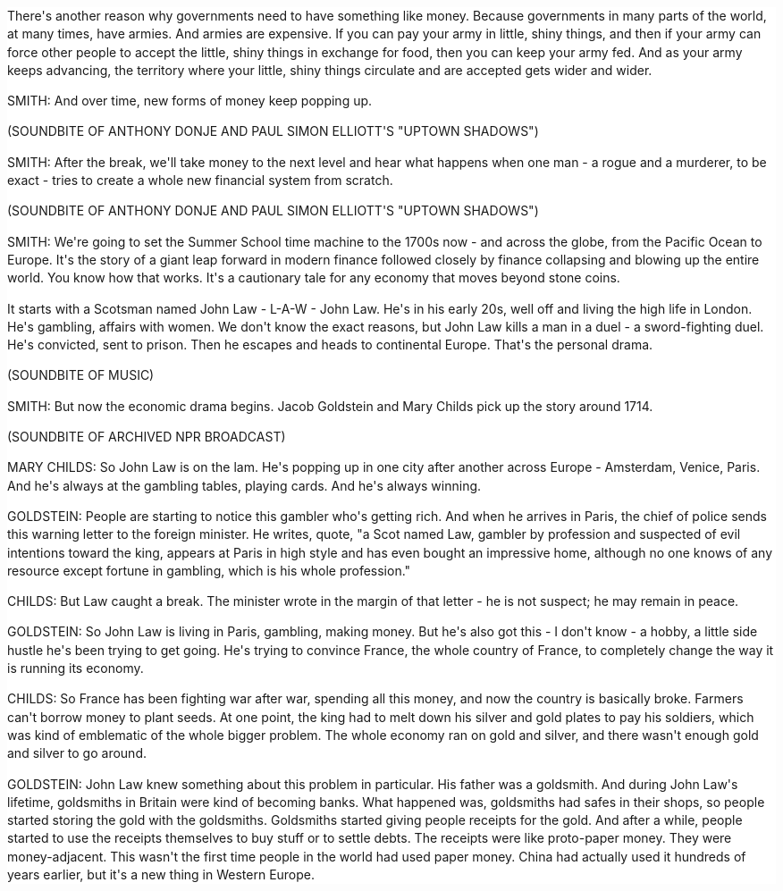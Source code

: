 There's another reason why governments need to have something like money. Because governments in many parts of the world, at many times, have armies. And armies are expensive. If you can pay your army in little, shiny things, and then if your army can force other people to accept the little, shiny things in exchange for food, then you can keep your army fed. And as your army keeps advancing, the territory where your little, shiny things circulate and are accepted gets wider and wider.

SMITH: And over time, new forms of money keep popping up.

(SOUNDBITE OF ANTHONY DONJE AND PAUL SIMON ELLIOTT'S "UPTOWN SHADOWS")

SMITH: After the break, we'll take money to the next level and hear what happens when one man - a rogue and a murderer, to be exact - tries to create a whole new financial system from scratch.

(SOUNDBITE OF ANTHONY DONJE AND PAUL SIMON ELLIOTT'S "UPTOWN SHADOWS")

SMITH: We're going to set the Summer School time machine to the 1700s now - and across the globe, from the Pacific Ocean to Europe. It's the story of a giant leap forward in modern finance followed closely by finance collapsing and blowing up the entire world. You know how that works. It's a cautionary tale for any economy that moves beyond stone coins.

It starts with a Scotsman named John Law - L-A-W - John Law. He's in his early 20s, well off and living the high life in London. He's gambling, affairs with women. We don't know the exact reasons, but John Law kills a man in a duel - a sword-fighting duel. He's convicted, sent to prison. Then he escapes and heads to continental Europe. That's the personal drama.

(SOUNDBITE OF MUSIC)

SMITH: But now the economic drama begins. Jacob Goldstein and Mary Childs pick up the story around 1714.

(SOUNDBITE OF ARCHIVED NPR BROADCAST)

MARY CHILDS: So John Law is on the lam. He's popping up in one city after another across Europe - Amsterdam, Venice, Paris. And he's always at the gambling tables, playing cards. And he's always winning.

GOLDSTEIN: People are starting to notice this gambler who's getting rich. And when he arrives in Paris, the chief of police sends this warning letter to the foreign minister. He writes, quote, "a Scot named Law, gambler by profession and suspected of evil intentions toward the king, appears at Paris in high style and has even bought an impressive home, although no one knows of any resource except fortune in gambling, which is his whole profession."

CHILDS: But Law caught a break. The minister wrote in the margin of that letter - he is not suspect; he may remain in peace.

GOLDSTEIN: So John Law is living in Paris, gambling, making money. But he's also got this - I don't know - a hobby, a little side hustle he's been trying to get going. He's trying to convince France, the whole country of France, to completely change the way it is running its economy.

CHILDS: So France has been fighting war after war, spending all this money, and now the country is basically broke. Farmers can't borrow money to plant seeds. At one point, the king had to melt down his silver and gold plates to pay his soldiers, which was kind of emblematic of the whole bigger problem. The whole economy ran on gold and silver, and there wasn't enough gold and silver to go around.

GOLDSTEIN: John Law knew something about this problem in particular. His father was a goldsmith. And during John Law's lifetime, goldsmiths in Britain were kind of becoming banks. What happened was, goldsmiths had safes in their shops, so people started storing the gold with the goldsmiths. Goldsmiths started giving people receipts for the gold. And after a while, people started to use the receipts themselves to buy stuff or to settle debts. The receipts were like proto-paper money. They were money-adjacent. This wasn't the first time people in the world had used paper money. China had actually used it hundreds of years earlier, but it's a new thing in Western Europe.
